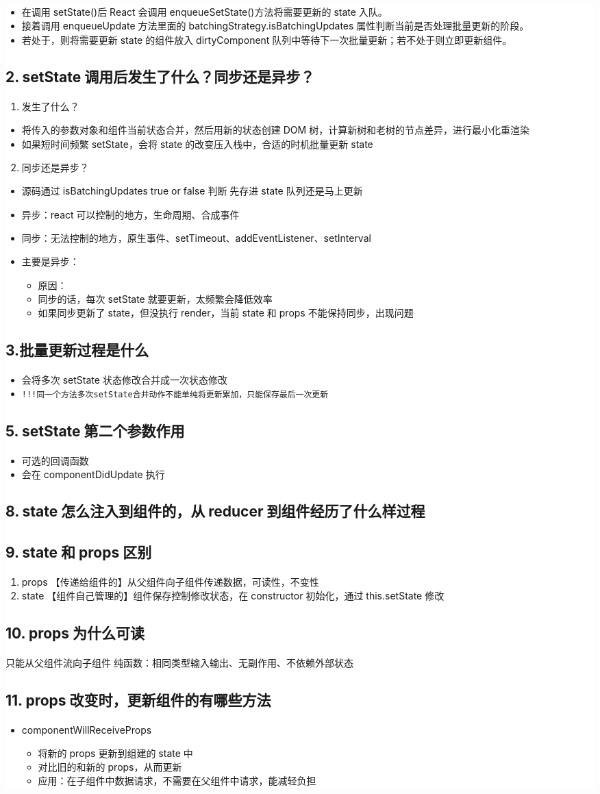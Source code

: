- 在调用 setState()后 React 会调用 enqueueSetState()方法将需要更新的 state 入队。
- 接着调用 enqueueUpdate 方法里面的 batchingStrategy.isBatchingUpdates 属性判断当前是否处理批量更新的阶段。
- 若处于，则将需要更新 state 的组件放入 dirtyComponent 队列中等待下一次批量更新；若不处于则立即更新组件。

## 2. setState 调用后发生了什么？同步还是异步？

1. 发生了什么？

- 将传入的参数对象和组件当前状态合并，然后用新的状态创建 DOM 树，计算新树和老树的节点差异，进行最小化重渲染
- 如果短时间频繁 setState，会将 state 的改变压入栈中，合适的时机批量更新 state

2. 同步还是异步？

- 源码通过 isBatchingUpdates true or false 判断 先存进 state 队列还是马上更新
- 异步：react 可以控制的地方，生命周期、合成事件
- 同步：无法控制的地方，原生事件、setTimeout、addEventListener、setInterval

- 主要是异步：
  - 原因：
  - 同步的话，每次 setState 就要更新，太频繁会降低效率
  - 如果同步更新了 state，但没执行 render，当前 state 和 props 不能保持同步，出现问题

## 3.批量更新过程是什么

- 会将多次 setState 状态修改合并成一次状态修改
- `!!!同一个方法多次setState合并动作不能单纯将更新累加，只能保存最后一次更新`

## 5. setState 第二个参数作用

- 可选的回调函数
- 会在 componentDidUpdate 执行

## 8. state 怎么注入到组件的，从 reducer 到组件经历了什么样过程

## 9. state 和 props 区别

1. props 【传递给组件的】从父组件向子组件传递数据，可读性，不变性
2. state 【组件自己管理的】组件保存控制修改状态，在 constructor 初始化，通过 this.setState 修改

## 10. props 为什么可读

只能从父组件流向子组件
纯函数：相同类型输入输出、无副作用、不依赖外部状态

## 11. props 改变时，更新组件的有哪些方法

- componentWillReceiveProps

  - 将新的 props 更新到组建的 state 中
  - 对比旧的和新的 props，从而更新
  - 应用：在子组件中数据请求，不需要在父组件中请求，能减轻负担
